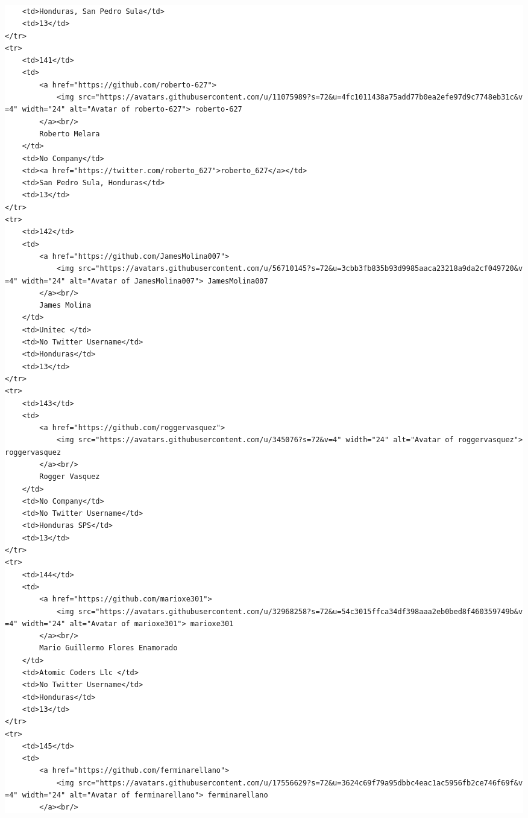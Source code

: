 		<td>Honduras, San Pedro Sula</td>
		<td>13</td>
	</tr>
	<tr>
		<td>141</td>
		<td>
			<a href="https://github.com/roberto-627">
				<img src="https://avatars.githubusercontent.com/u/11075989?s=72&u=4fc1011438a75add77b0ea2efe97d9c7748eb31c&v=4" width="24" alt="Avatar of roberto-627"> roberto-627
			</a><br/>
			Roberto Melara
		</td>
		<td>No Company</td>
		<td><a href="https://twitter.com/roberto_627">roberto_627</a></td>
		<td>San Pedro Sula, Honduras</td>
		<td>13</td>
	</tr>
	<tr>
		<td>142</td>
		<td>
			<a href="https://github.com/JamesMolina007">
				<img src="https://avatars.githubusercontent.com/u/56710145?s=72&u=3cbb3fb835b93d9985aaca23218a9da2cf049720&v=4" width="24" alt="Avatar of JamesMolina007"> JamesMolina007
			</a><br/>
			James Molina
		</td>
		<td>Unitec </td>
		<td>No Twitter Username</td>
		<td>Honduras</td>
		<td>13</td>
	</tr>
	<tr>
		<td>143</td>
		<td>
			<a href="https://github.com/roggervasquez">
				<img src="https://avatars.githubusercontent.com/u/345076?s=72&v=4" width="24" alt="Avatar of roggervasquez"> roggervasquez
			</a><br/>
			Rogger Vasquez
		</td>
		<td>No Company</td>
		<td>No Twitter Username</td>
		<td>Honduras SPS</td>
		<td>13</td>
	</tr>
	<tr>
		<td>144</td>
		<td>
			<a href="https://github.com/marioxe301">
				<img src="https://avatars.githubusercontent.com/u/32968258?s=72&u=54c3015ffca34df398aaa2eb0bed8f460359749b&v=4" width="24" alt="Avatar of marioxe301"> marioxe301
			</a><br/>
			Mario Guillermo Flores Enamorado
		</td>
		<td>Atomic Coders Llc </td>
		<td>No Twitter Username</td>
		<td>Honduras</td>
		<td>13</td>
	</tr>
	<tr>
		<td>145</td>
		<td>
			<a href="https://github.com/ferminarellano">
				<img src="https://avatars.githubusercontent.com/u/17556629?s=72&u=3624c69f79a95dbbc4eac1ac5956fb2ce746f69f&v=4" width="24" alt="Avatar of ferminarellano"> ferminarellano
			</a><br/>